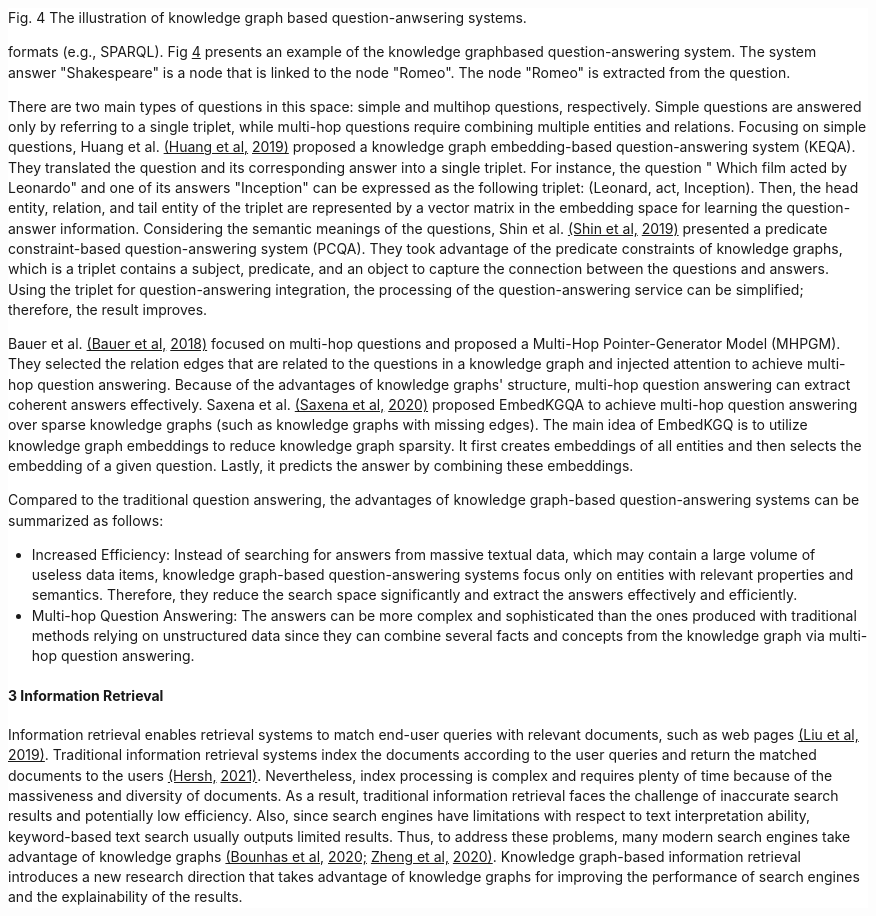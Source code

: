 
<span id="page-11-0"></span>Fig. 4 The illustration of knowledge graph based question-anwsering systems.

formats (e.g., SPARQL). Fig [4](#page-11-0) presents an example of the knowledge graphbased question-answering system. The system answer "Shakespeare" is a node that is linked to the node "Romeo". The node "Romeo" is extracted from the question.

There are two main types of questions in this space: simple and multihop questions, respectively. Simple questions are answered only by referring to a single triplet, while multi-hop questions require combining multiple entities and relations. Focusing on simple questions, Huang et al. [\(Huang et al,](#page-32-2) [2019\)](#page-32-2) proposed a knowledge graph embedding-based question-answering system (KEQA). They translated the question and its corresponding answer into a single triplet. For instance, the question " Which film acted by Leonardo" and one of its answers "Inception" can be expressed as the following triplet: (Leonard, act, Inception). Then, the head entity, relation, and tail entity of the triplet are represented by a vector matrix in the embedding space for learning the question-answer information. Considering the semantic meanings of the questions, Shin et al. [\(Shin et al,](#page-37-4) [2019\)](#page-37-4) presented a predicate constraint-based question-answering system (PCQA). They took advantage of the predicate constraints of knowledge graphs, which is a triplet contains a subject, predicate, and an object to capture the connection between the questions and answers. Using the triplet for question-answering integration, the processing of the question-answering service can be simplified; therefore, the result improves.

Bauer et al. [\(Bauer et al,](#page-29-5) [2018\)](#page-29-5) focused on multi-hop questions and proposed a Multi-Hop Pointer-Generator Model (MHPGM). They selected the relation edges that are related to the questions in a knowledge graph and injected attention to achieve multi-hop question answering. Because of the advantages of knowledge graphs' structure, multi-hop question answering can extract coherent answers effectively. Saxena et al. [\(Saxena et al,](#page-36-2) [2020\)](#page-36-2) proposed EmbedKGQA to achieve multi-hop question answering over sparse knowledge graphs (such as knowledge graphs with missing edges). The main idea of EmbedKGQ is to utilize knowledge graph embeddings to reduce knowledge graph sparsity. It first creates embeddings of all entities and then selects the embedding of a given question. Lastly, it predicts the answer by combining these embeddings.

Compared to the traditional question answering, the advantages of knowledge graph-based question-answering systems can be summarized as follows:

- Increased Efficiency: Instead of searching for answers from massive textual data, which may contain a large volume of useless data items, knowledge graph-based question-answering systems focus only on entities with relevant properties and semantics. Therefore, they reduce the search space significantly and extract the answers effectively and efficiently.
- Multi-hop Question Answering: The answers can be more complex and sophisticated than the ones produced with traditional methods relying on unstructured data since they can combine several facts and concepts from the knowledge graph via multi-hop question answering.

#### 3 Information Retrieval

Information retrieval enables retrieval systems to match end-user queries with relevant documents, such as web pages [\(Liu et al,](#page-33-6) [2019\)](#page-33-6). Traditional information retrieval systems index the documents according to the user queries and return the matched documents to the users [\(Hersh,](#page-32-3) [2021\)](#page-32-3). Nevertheless, index processing is complex and requires plenty of time because of the massiveness and diversity of documents. As a result, traditional information retrieval faces the challenge of inaccurate search results and potentially low efficiency. Also, since search engines have limitations with respect to text interpretation ability, keyword-based text search usually outputs limited results. Thus, to address these problems, many modern search engines take advantage of knowledge graphs [\(Bounhas et al,](#page-29-0) [2020;](#page-29-0) [Zheng et al,](#page-41-1) [2020\)](#page-41-1). Knowledge graph-based information retrieval introduces a new research direction that takes advantage of knowledge graphs for improving the performance of search engines and the explainability of the results.
